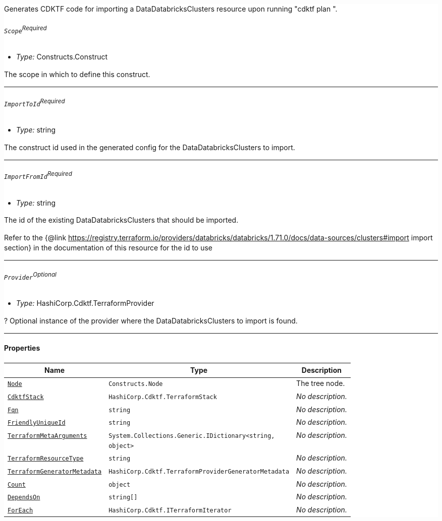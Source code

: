 Generates CDKTF code for importing a DataDatabricksClusters resource upon running "cdktf plan <stack-name>".

###### `Scope`<sup>Required</sup> <a name="Scope" id="@cdktf/provider-databricks.dataDatabricksClusters.DataDatabricksClusters.generateConfigForImport.parameter.scope"></a>

- *Type:* Constructs.Construct

The scope in which to define this construct.

---

###### `ImportToId`<sup>Required</sup> <a name="ImportToId" id="@cdktf/provider-databricks.dataDatabricksClusters.DataDatabricksClusters.generateConfigForImport.parameter.importToId"></a>

- *Type:* string

The construct id used in the generated config for the DataDatabricksClusters to import.

---

###### `ImportFromId`<sup>Required</sup> <a name="ImportFromId" id="@cdktf/provider-databricks.dataDatabricksClusters.DataDatabricksClusters.generateConfigForImport.parameter.importFromId"></a>

- *Type:* string

The id of the existing DataDatabricksClusters that should be imported.

Refer to the {@link https://registry.terraform.io/providers/databricks/databricks/1.71.0/docs/data-sources/clusters#import import section} in the documentation of this resource for the id to use

---

###### `Provider`<sup>Optional</sup> <a name="Provider" id="@cdktf/provider-databricks.dataDatabricksClusters.DataDatabricksClusters.generateConfigForImport.parameter.provider"></a>

- *Type:* HashiCorp.Cdktf.TerraformProvider

? Optional instance of the provider where the DataDatabricksClusters to import is found.

---

#### Properties <a name="Properties" id="Properties"></a>

| **Name** | **Type** | **Description** |
| --- | --- | --- |
| <code><a href="#@cdktf/provider-databricks.dataDatabricksClusters.DataDatabricksClusters.property.node">Node</a></code> | <code>Constructs.Node</code> | The tree node. |
| <code><a href="#@cdktf/provider-databricks.dataDatabricksClusters.DataDatabricksClusters.property.cdktfStack">CdktfStack</a></code> | <code>HashiCorp.Cdktf.TerraformStack</code> | *No description.* |
| <code><a href="#@cdktf/provider-databricks.dataDatabricksClusters.DataDatabricksClusters.property.fqn">Fqn</a></code> | <code>string</code> | *No description.* |
| <code><a href="#@cdktf/provider-databricks.dataDatabricksClusters.DataDatabricksClusters.property.friendlyUniqueId">FriendlyUniqueId</a></code> | <code>string</code> | *No description.* |
| <code><a href="#@cdktf/provider-databricks.dataDatabricksClusters.DataDatabricksClusters.property.terraformMetaArguments">TerraformMetaArguments</a></code> | <code>System.Collections.Generic.IDictionary<string, object></code> | *No description.* |
| <code><a href="#@cdktf/provider-databricks.dataDatabricksClusters.DataDatabricksClusters.property.terraformResourceType">TerraformResourceType</a></code> | <code>string</code> | *No description.* |
| <code><a href="#@cdktf/provider-databricks.dataDatabricksClusters.DataDatabricksClusters.property.terraformGeneratorMetadata">TerraformGeneratorMetadata</a></code> | <code>HashiCorp.Cdktf.TerraformProviderGeneratorMetadata</code> | *No description.* |
| <code><a href="#@cdktf/provider-databricks.dataDatabricksClusters.DataDatabricksClusters.property.count">Count</a></code> | <code>object</code> | *No description.* |
| <code><a href="#@cdktf/provider-databricks.dataDatabricksClusters.DataDatabricksClusters.property.dependsOn">DependsOn</a></code> | <code>string[]</code> | *No description.* |
| <code><a href="#@cdktf/provider-databricks.dataDatabricksClusters.DataDatabricksClusters.property.forEach">ForEach</a></code> | <code>HashiCorp.Cdktf.ITerraformIterator</code> | *No description.* |